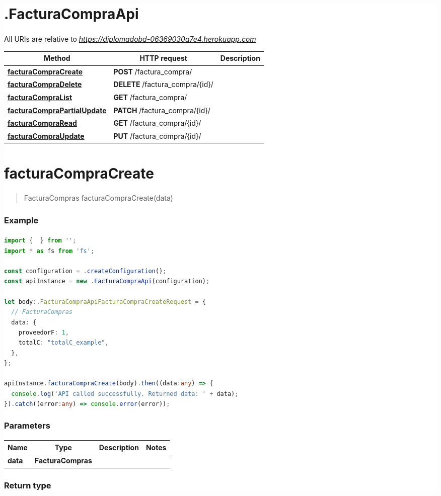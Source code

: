 # .FacturaCompraApi

All URIs are relative to *https://diplomadobd-06369030a7e4.herokuapp.com*

Method | HTTP request | Description
------------- | ------------- | -------------
[**facturaCompraCreate**](FacturaCompraApi.md#facturaCompraCreate) | **POST** /factura_compra/ | 
[**facturaCompraDelete**](FacturaCompraApi.md#facturaCompraDelete) | **DELETE** /factura_compra/{id}/ | 
[**facturaCompraList**](FacturaCompraApi.md#facturaCompraList) | **GET** /factura_compra/ | 
[**facturaCompraPartialUpdate**](FacturaCompraApi.md#facturaCompraPartialUpdate) | **PATCH** /factura_compra/{id}/ | 
[**facturaCompraRead**](FacturaCompraApi.md#facturaCompraRead) | **GET** /factura_compra/{id}/ | 
[**facturaCompraUpdate**](FacturaCompraApi.md#facturaCompraUpdate) | **PUT** /factura_compra/{id}/ | 


# **facturaCompraCreate**
> FacturaCompras facturaCompraCreate(data)


### Example


```typescript
import {  } from '';
import * as fs from 'fs';

const configuration = .createConfiguration();
const apiInstance = new .FacturaCompraApi(configuration);

let body:.FacturaCompraApiFacturaCompraCreateRequest = {
  // FacturaCompras
  data: {
    proveedorF: 1,
    totalC: "totalC_example",
  },
};

apiInstance.facturaCompraCreate(body).then((data:any) => {
  console.log('API called successfully. Returned data: ' + data);
}).catch((error:any) => console.error(error));
```


### Parameters

Name | Type | Description  | Notes
------------- | ------------- | ------------- | -------------
 **data** | **FacturaCompras**|  |


### Return type
